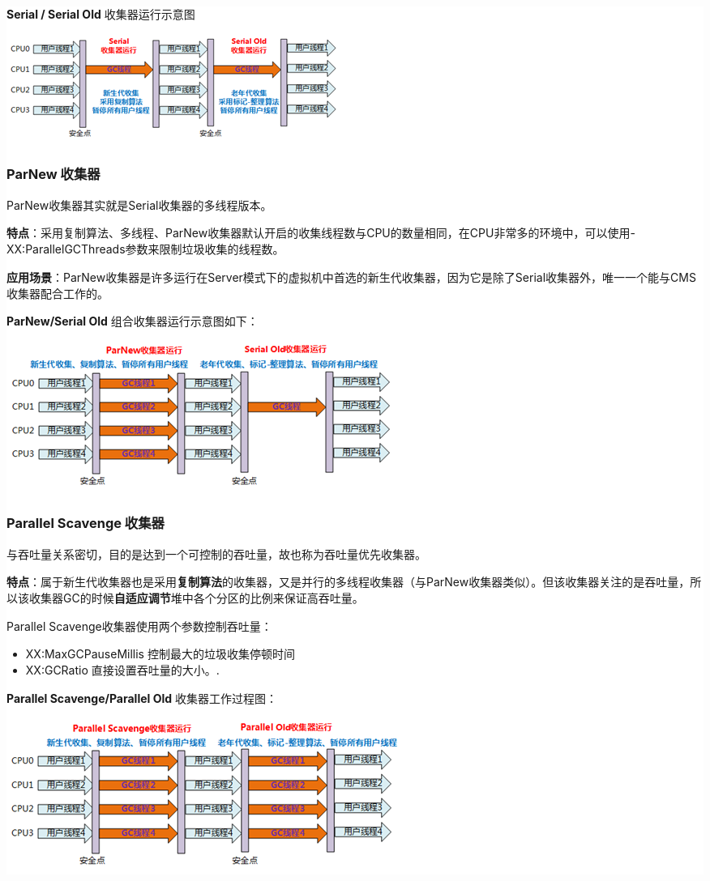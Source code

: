 **Serial / Serial Old** 收集器运行示意图

![img](JVM学习.assets/1326194-20181017164151556-1187071653.png)

### ParNew 收集器

ParNew收集器其实就是Serial收集器的多线程版本。

**特点**：采用复制算法、多线程、ParNew收集器默认开启的收集线程数与CPU的数量相同，在CPU非常多的环境中，可以使用-XX:ParallelGCThreads参数来限制垃圾收集的线程数。

**应用场景**：ParNew收集器是许多运行在Server模式下的虚拟机中首选的新生代收集器，因为它是除了Serial收集器外，唯一一个能与CMS收集器配合工作的。

**ParNew/Serial Old** 组合收集器运行示意图如下：

![img](JVM学习.assets/1326194-20181017170542230-1929674942.png)

### Parallel Scavenge 收集器

与吞吐量关系密切，目的是达到一个可控制的吞吐量，故也称为吞吐量优先收集器。

**特点**：属于新生代收集器也是采用**复制算法**的收集器，又是并行的多线程收集器（与ParNew收集器类似）。但该收集器关注的是吞吐量，所以该收集器GC的时候**自适应调节**堆中各个分区的比例来保证高吞吐量。

Parallel Scavenge收集器使用两个参数控制吞吐量：

- XX:MaxGCPauseMillis 控制最大的垃圾收集停顿时间
- XX:GCRatio 直接设置吞吐量的大小。.

**Parallel Scavenge/Parallel Old** 收集器工作过程图：

![img](JVM学习.assets/1326194-20181017215237165-1960446438.png)
